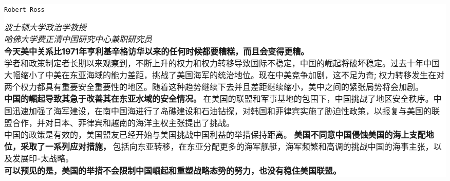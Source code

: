     Robert Ross
   </strong>
  </span>
 </div>
 <div>
  <span style="font-size: 12pt;">
   <em>
    波士顿大学政治学教授
   </em>
  </span>
 </div>
 <div>
  <span style="font-size: 12pt;">
   <em>
    哈佛大学费正清中国研究中心兼职研究员
   </em>
  </span>
 </div>
 <div>
 </div>
 <div>
  <span style="font-size: 12pt;">
   <strong>
    今天美中关系比1971年亨利基辛格访华以来的任何时候都要糟糕，而且会变得更糟。
   </strong>
  </span>
 </div>
 <div>
 </div>
 <div>
  <span style="font-size: 12pt;">
   学者和政策制定者长期以来观察到，不断上升的权力和权力转移导致国际不稳定，中国的崛起将破坏稳定。过去十年中国大幅缩小了中美在东亚海域的能力差距，挑战了美国海军的统治地位。现在中美竞争加剧，这不足为奇; 权力转移发生在对两个权力都具有重要安全重要性的地区。随着这种趋势继续下去并且差距继续缩小，美中之间的紧张局势将会加剧。
  </span>
 </div>
 <div>
 </div>
 <div>
  <span style="font-size: 12pt;">
   <strong>
    中国的崛起导致其急于改善其在东亚水域的安全情况。
   </strong>
   在美国的联盟和军事基地的包围下，中国挑战了地区安全秩序。中国迅速加强了海军建设，在南中国海进行了岛礁建设和石油钻探，对韩国和菲律宾实施了胁迫性政策，以报复与美国的联盟合作，并对日本、菲律宾和越南的海洋主权主张提出了挑战。
  </span>
 </div>
 <div>
 </div>
 <div>
  <span style="font-size: 12pt;">
   中国的政策是有效的，美国盟友已经开始与美国挑战中国利益的举措保持距离。
   <strong>
    美国不同意中国侵蚀美国的海上支配地位，采取了一系列应对措施，
   </strong>
   包括向东亚转移，在东亚分配更多的海军舰艇，海军频繁和高调的挑战中国的海事主张，以及发展印-太战略。
  </span>
 </div>
 <div>
 </div>
 <div>
  <span style="font-size: 12pt;">
   <strong>
    可以预见的是，美国的举措不会限制中国崛起和重塑战略态势的努力，也没有稳住美国联盟。
   </strong>